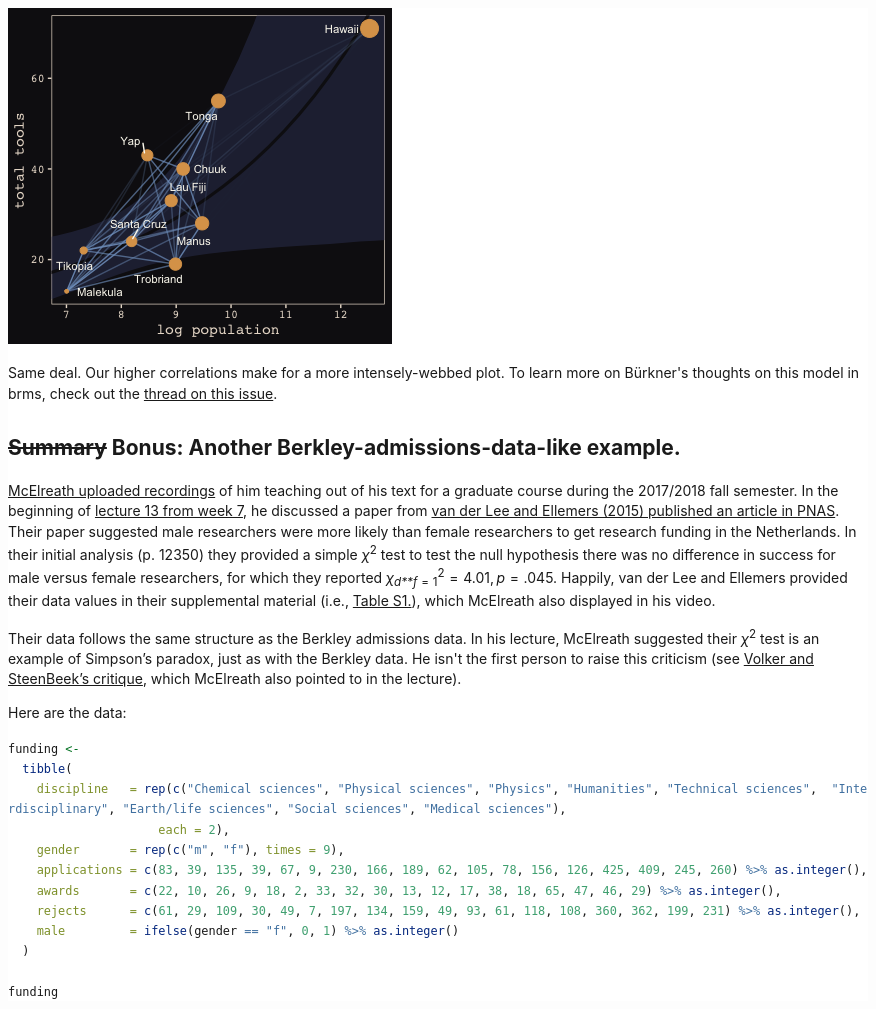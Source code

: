 ![](13_files/figure-markdown_github/unnamed-chunk-66-1.png)

Same deal. Our higher correlations make for a more intensely-webbed plot. To learn more on Bürkner's thoughts on this model in brms, check out the [thread on this issue](https://github.com/paul-buerkner/brms/issues/300).

~~Summary~~ Bonus: Another Berkley-admissions-data-like example.
----------------------------------------------------------------

[McElreath uploaded recordings](https://www.youtube.com/channel/UCNJK6_DZvcMqNSzQdEkzvzA/playlists) of him teaching out of his text for a graduate course during the 2017/2018 fall semester. In the beginning of [lecture 13 from week 7](https://www.youtube.com/watch?v=rSQ1XMwO_9A&t), he discussed a paper from [van der Lee and Ellemers (2015) published an article in PNAS](http://www.pnas.org/content/112/40/12349.abstract). Their paper suggested male researchers were more likely than female researchers to get research funding in the Netherlands. In their initial analysis (p. 12350) they provided a simple *χ*<sup>2</sup> test to test the null hypothesis there was no difference in success for male versus female researchers, for which they reported *χ*<sub>*d**f* = 1</sub><sup>2</sup> = 4.01, *p* = .045. Happily, van der Lee and Ellemers provided their data values in their supplemental material (i.e., [Table S1.](http://www.pnas.org/content/suppl/2015/09/16/1510159112.DCSupplemental/pnas.201510159SI.pdf)), which McElreath also displayed in his video.

Their data follows the same structure as the Berkley admissions data. In his lecture, McElreath suggested their *χ*<sup>2</sup> test is an example of Simpson’s paradox, just as with the Berkley data. He isn't the first person to raise this criticism (see [Volker and SteenBeek’s critique](http://www.pnas.org/content/112/51/E7036.full), which McElreath also pointed to in the lecture).

Here are the data:

``` r
funding <- 
  tibble(
    discipline   = rep(c("Chemical sciences", "Physical sciences", "Physics", "Humanities", "Technical sciences",  "Interdisciplinary", "Earth/life sciences", "Social sciences", "Medical sciences"),
                     each = 2),
    gender       = rep(c("m", "f"), times = 9),
    applications = c(83, 39, 135, 39, 67, 9, 230, 166, 189, 62, 105, 78, 156, 126, 425, 409, 245, 260) %>% as.integer(),
    awards       = c(22, 10, 26, 9, 18, 2, 33, 32, 30, 13, 12, 17, 38, 18, 65, 47, 46, 29) %>% as.integer(),
    rejects      = c(61, 29, 109, 30, 49, 7, 197, 134, 159, 49, 93, 61, 118, 108, 360, 362, 199, 231) %>% as.integer(),
    male         = ifelse(gender == "f", 0, 1) %>% as.integer()
  )

funding
```
